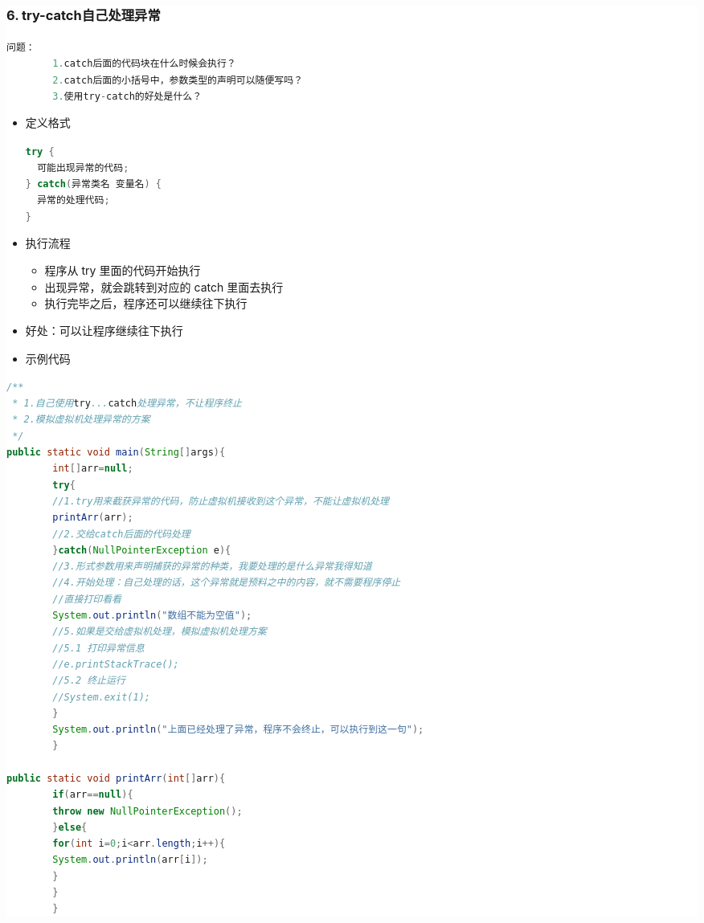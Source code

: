 ### 6. try-catch自己处理异常

```java
问题：
        1.catch后面的代码块在什么时候会执行？
        2.catch后面的小括号中，参数类型的声明可以随便写吗？
        3.使用try-catch的好处是什么？
```

- 定义格式

  ```java
  try {
  	可能出现异常的代码;
  } catch(异常类名 变量名) {
  	异常的处理代码;
  }
  ```

- 执行流程

    - 程序从 try 里面的代码开始执行
    - 出现异常，就会跳转到对应的 catch 里面去执行
    - 执行完毕之后，程序还可以继续往下执行

- 好处：可以让程序继续往下执行

- 示例代码

```java
/**
 * 1.自己使用try...catch处理异常，不让程序终止
 * 2.模拟虚拟机处理异常的方案
 */
public static void main(String[]args){
        int[]arr=null;
        try{
        //1.try用来截获异常的代码，防止虚拟机接收到这个异常，不能让虚拟机处理
        printArr(arr);
        //2.交给catch后面的代码处理
        }catch(NullPointerException e){
        //3.形式参数用来声明捕获的异常的种类，我要处理的是什么异常我得知道
        //4.开始处理：自己处理的话，这个异常就是预料之中的内容，就不需要程序停止
        //直接打印看看
        System.out.println("数组不能为空值");
        //5.如果是交给虚拟机处理，模拟虚拟机处理方案
        //5.1 打印异常信息
        //e.printStackTrace();
        //5.2 终止运行
        //System.exit(1);
        }
        System.out.println("上面已经处理了异常，程序不会终止，可以执行到这一句");
        }

public static void printArr(int[]arr){
        if(arr==null){
        throw new NullPointerException();
        }else{
        for(int i=0;i<arr.length;i++){
        System.out.println(arr[i]);
        }
        }
        }
```
